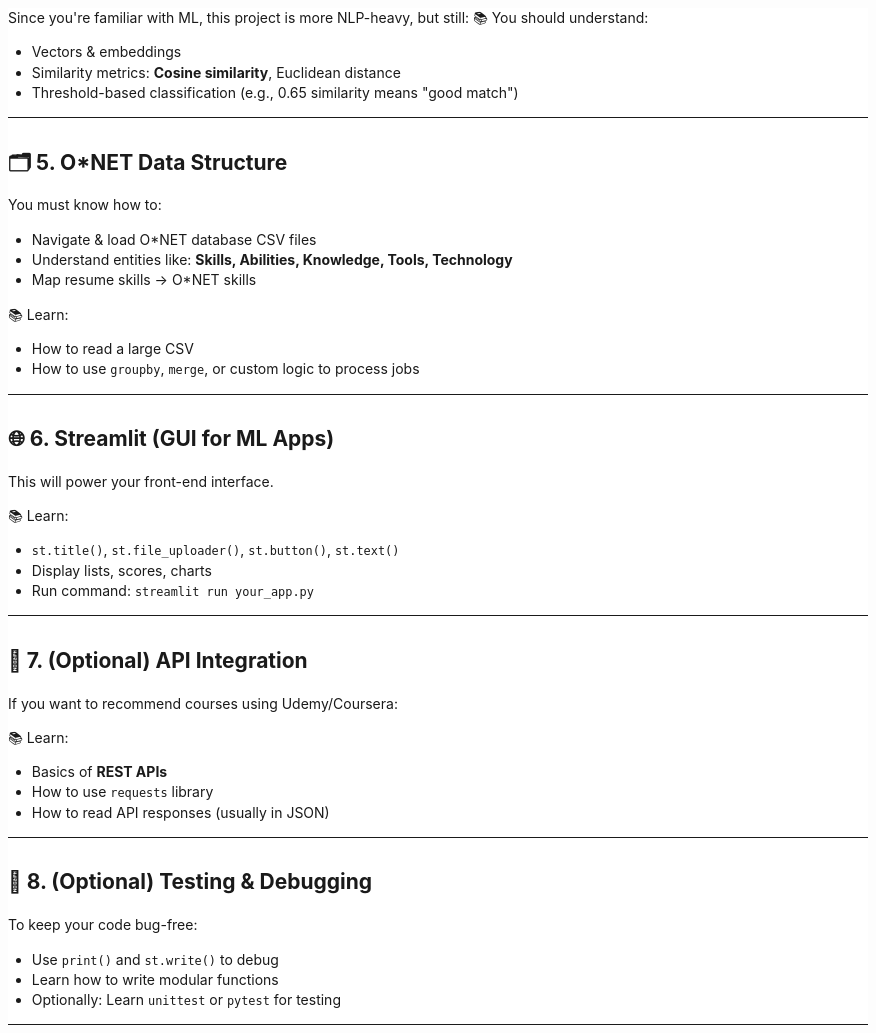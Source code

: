 Since you're familiar with ML, this project is more NLP-heavy, but still:
📚 You should understand:

* Vectors & embeddings
* Similarity metrics: **Cosine similarity**, Euclidean distance
* Threshold-based classification (e.g., 0.65 similarity means "good match")

---

## 🗂️ 5. **O\*NET Data Structure**

You must know how to:

* Navigate & load O\*NET database CSV files
* Understand entities like: **Skills, Abilities, Knowledge, Tools, Technology**
* Map resume skills → O\*NET skills

📚 Learn:

* How to read a large CSV
* How to use `groupby`, `merge`, or custom logic to process jobs

---

## 🌐 6. **Streamlit** (GUI for ML Apps)

This will power your front-end interface.

📚 Learn:

* `st.title()`, `st.file_uploader()`, `st.button()`, `st.text()`
* Display lists, scores, charts
* Run command: `streamlit run your_app.py`

---

## 📡 7. (Optional) API Integration

If you want to recommend courses using Udemy/Coursera:

📚 Learn:

* Basics of **REST APIs**
* How to use `requests` library
* How to read API responses (usually in JSON)

---

## 🧪 8. (Optional) Testing & Debugging

To keep your code bug-free:

* Use `print()` and `st.write()` to debug
* Learn how to write modular functions
* Optionally: Learn `unittest` or `pytest` for testing

---